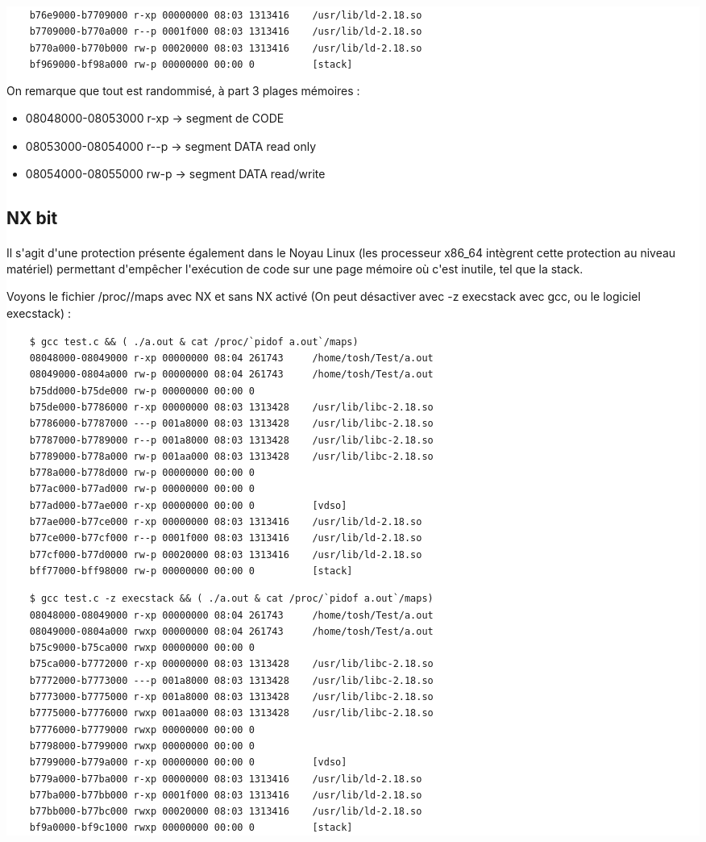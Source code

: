 ```
	b76e9000-b7709000 r-xp 00000000 08:03 1313416    /usr/lib/ld-2.18.so
	b7709000-b770a000 r--p 0001f000 08:03 1313416    /usr/lib/ld-2.18.so
	b770a000-b770b000 rw-p 00020000 08:03 1313416    /usr/lib/ld-2.18.so
	bf969000-bf98a000 rw-p 00000000 00:00 0          [stack]
```

On remarque que tout est randommisé, à part 3 plages mémoires :

- 08048000-08053000 r-xp  -> segment de CODE

- 08053000-08054000 r--p  -> segment DATA read only

- 08054000-08055000 rw-p -> segment DATA read/write

## NX bit

Il s'agit d'une protection présente également dans le Noyau Linux (les processeur x86_64 intègrent cette protection au niveau matériel) permettant d'empêcher l'exécution de code sur une page mémoire où c'est inutile, tel que la stack.

Voyons le fichier /proc/<PID>/maps avec NX et sans NX activé (On peut désactiver avec -z execstack avec gcc, ou le logiciel execstack) :

```
	$ gcc test.c && ( ./a.out & cat /proc/`pidof a.out`/maps)
	08048000-08049000 r-xp 00000000 08:04 261743     /home/tosh/Test/a.out
	08049000-0804a000 rw-p 00000000 08:04 261743     /home/tosh/Test/a.out
	b75dd000-b75de000 rw-p 00000000 00:00 0
	b75de000-b7786000 r-xp 00000000 08:03 1313428    /usr/lib/libc-2.18.so
	b7786000-b7787000 ---p 001a8000 08:03 1313428    /usr/lib/libc-2.18.so
	b7787000-b7789000 r--p 001a8000 08:03 1313428    /usr/lib/libc-2.18.so
	b7789000-b778a000 rw-p 001aa000 08:03 1313428    /usr/lib/libc-2.18.so
	b778a000-b778d000 rw-p 00000000 00:00 0
	b77ac000-b77ad000 rw-p 00000000 00:00 0
	b77ad000-b77ae000 r-xp 00000000 00:00 0          [vdso]
	b77ae000-b77ce000 r-xp 00000000 08:03 1313416    /usr/lib/ld-2.18.so
	b77ce000-b77cf000 r--p 0001f000 08:03 1313416    /usr/lib/ld-2.18.so
	b77cf000-b77d0000 rw-p 00020000 08:03 1313416    /usr/lib/ld-2.18.so
	bff77000-bff98000 rw-p 00000000 00:00 0          [stack]
```

```
	$ gcc test.c -z execstack && ( ./a.out & cat /proc/`pidof a.out`/maps)
	08048000-08049000 r-xp 00000000 08:04 261743     /home/tosh/Test/a.out
	08049000-0804a000 rwxp 00000000 08:04 261743     /home/tosh/Test/a.out
	b75c9000-b75ca000 rwxp 00000000 00:00 0
	b75ca000-b7772000 r-xp 00000000 08:03 1313428    /usr/lib/libc-2.18.so
	b7772000-b7773000 ---p 001a8000 08:03 1313428    /usr/lib/libc-2.18.so
	b7773000-b7775000 r-xp 001a8000 08:03 1313428    /usr/lib/libc-2.18.so
	b7775000-b7776000 rwxp 001aa000 08:03 1313428    /usr/lib/libc-2.18.so
	b7776000-b7779000 rwxp 00000000 00:00 0
	b7798000-b7799000 rwxp 00000000 00:00 0
	b7799000-b779a000 r-xp 00000000 00:00 0          [vdso]
	b779a000-b77ba000 r-xp 00000000 08:03 1313416    /usr/lib/ld-2.18.so
	b77ba000-b77bb000 r-xp 0001f000 08:03 1313416    /usr/lib/ld-2.18.so
	b77bb000-b77bc000 rwxp 00020000 08:03 1313416    /usr/lib/ld-2.18.so
	bf9a0000-bf9c1000 rwxp 00000000 00:00 0          [stack]
```
